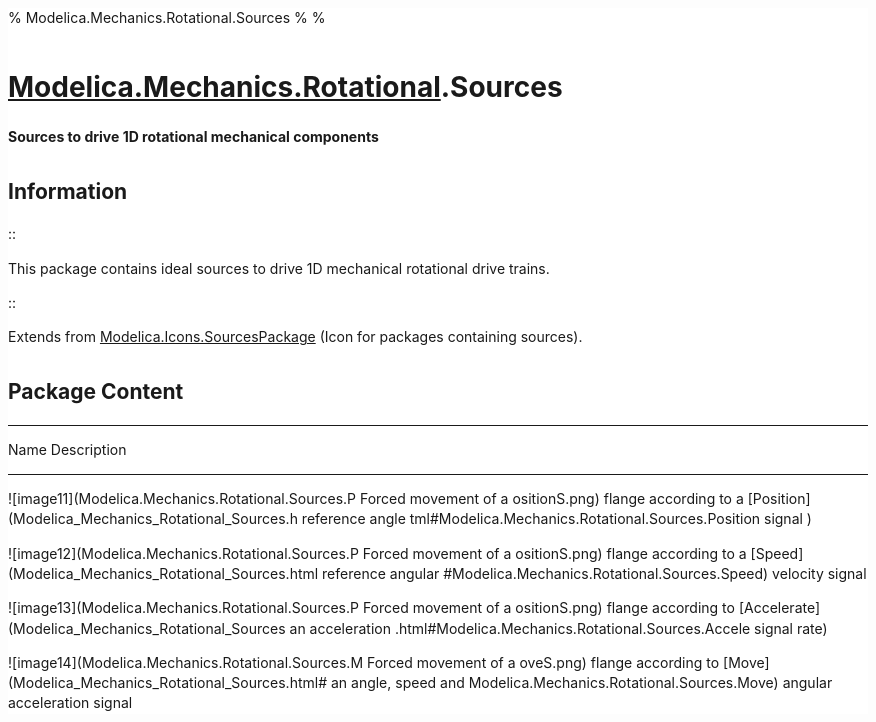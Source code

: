 % Modelica.Mechanics.Rotational.Sources
% 
% 

[Modelica.Mechanics.Rotational](Modelica_Mechanics_Rotational.html#Modelica.Mechanics.Rotational).Sources
=========================================================================================================

**Sources to drive 1D rotational mechanical components**

Information
-----------

::

This package contains ideal sources to drive 1D mechanical rotational
drive trains.

::

Extends from
[Modelica.Icons.SourcesPackage](Modelica_Icons_SourcesPackage.html#Modelica.Icons.SourcesPackage)
(Icon for packages containing sources).

Package Content
---------------

  ------------------------------------------------------------------------
  Name                                               Description
  -------------------------------------------------- ---------------------
  ![image11](Modelica.Mechanics.Rotational.Sources.P Forced movement of a
  ositionS.png)                                      flange according to a
  [Position](Modelica_Mechanics_Rotational_Sources.h reference angle
  tml#Modelica.Mechanics.Rotational.Sources.Position signal
  )                                                  

  ![image12](Modelica.Mechanics.Rotational.Sources.P Forced movement of a
  ositionS.png)                                      flange according to a
  [Speed](Modelica_Mechanics_Rotational_Sources.html reference angular
  #Modelica.Mechanics.Rotational.Sources.Speed)      velocity signal

  ![image13](Modelica.Mechanics.Rotational.Sources.P Forced movement of a
  ositionS.png)                                      flange according to
  [Accelerate](Modelica_Mechanics_Rotational_Sources an acceleration
  .html#Modelica.Mechanics.Rotational.Sources.Accele signal
  rate)                                              

  ![image14](Modelica.Mechanics.Rotational.Sources.M Forced movement of a
  oveS.png)                                          flange according to
  [Move](Modelica_Mechanics_Rotational_Sources.html# an angle, speed and
  Modelica.Mechanics.Rotational.Sources.Move)        angular acceleration
                                                     signal
